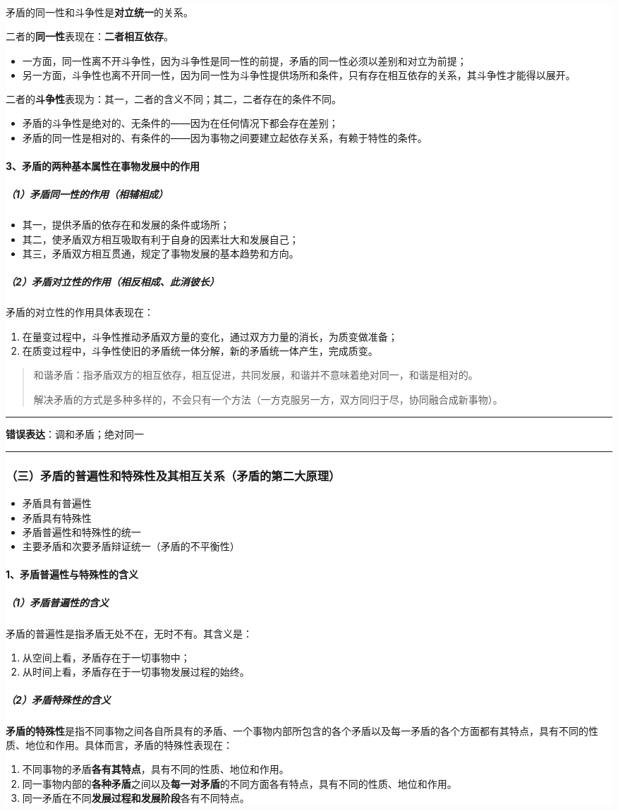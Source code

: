 矛盾的同一性和斗争性是**对立统一**的关系。

二者的**同一性**表现在：**二者相互依存**。

* 一方面，同一性离不开斗争性，因为斗争性是同一性的前提，矛盾的同一性必须以差别和对立为前提；
* 另一方面，斗争性也离不开同一性，因为同一性为斗争性提供场所和条件，只有存在相互依存的关系，其斗争性才能得以展开。

二者的**斗争性**表现为：其一，二者的含义不同；其二，二者存在的条件不同。

* 矛盾的斗争性是绝对的、无条件的——因为在任何情况下都会存在差别；
* 矛盾的同一性是相对的、有条件的——因为事物之间要建立起依存关系，有赖于特性的条件。

#### 3、矛盾的两种基本属性在事物发展中的作用

##### （1）矛盾同一性的作用（相辅相成）

* 其一，提供矛盾的依存在和发展的条件或场所；
* 其二，使矛盾双方相互吸取有利于自身的因素壮大和发展自己；
* 其三，矛盾双方相互贯通，规定了事物发展的基本趋势和方向。

##### （2）矛盾对立性的作用（相反相成、此消彼长）

矛盾的对立性的作用具体表现在：

1. 在量变过程中，斗争性推动矛盾双方量的变化，通过双方力量的消长，为质变做准备；
2. 在质变过程中，斗争性使旧的矛盾统一体分解，新的矛盾统一体产生，完成质变。

> 和谐矛盾：指矛盾双方的相互依存，相互促进，共同发展，和谐并不意味着绝对同一，和谐是相对的。
>
> 解决矛盾的方式是多种多样的，不会只有一个方法（一方克服另一方，双方同归于尽，协同融合成新事物）。

---

**错误表达**：调和矛盾；绝对同一

---

### （三）矛盾的普遍性和特殊性及其相互关系（矛盾的第二大原理）

* 矛盾具有普遍性
* 矛盾具有特殊性
* 矛盾普遍性和特殊性的统一
* 主要矛盾和次要矛盾辩证统一（矛盾的不平衡性）

#### 1、矛盾普遍性与特殊性的含义

##### （1）矛盾普遍性的含义

矛盾的普遍性是指矛盾无处不在，无时不有。其含义是：

1. 从空间上看，矛盾存在于一切事物中；
2. 从时间上看，矛盾存在于一切事物发展过程的始终。

##### （2）矛盾特殊性的含义

**矛盾的特殊性**是指不同事物之间各自所具有的矛盾、一个事物内部所包含的各个矛盾以及每一矛盾的各个方面都有其特点，具有不同的性质、地位和作用。具体而言，矛盾的特殊性表现在：

1. 不同事物的矛盾**各有其特点**，具有不同的性质、地位和作用。
2. 同一事物内部的**各种矛盾**之间以及**每一对矛盾**的不同方面各有特点，具有不同的性质、地位和作用。
3. 同一矛盾在不同**发展过程和发展阶段**各有不同特点。
